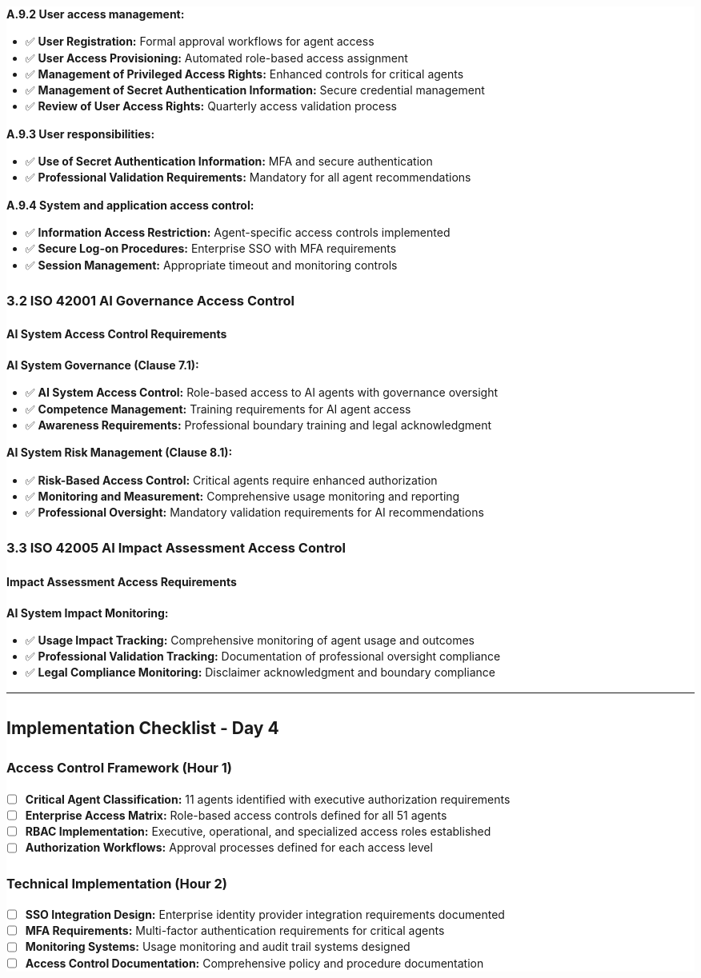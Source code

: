 **A.9.2 User access management:**
- ✅ **User Registration:** Formal approval workflows for agent access
- ✅ **User Access Provisioning:** Automated role-based access assignment
- ✅ **Management of Privileged Access Rights:** Enhanced controls for critical agents
- ✅ **Management of Secret Authentication Information:** Secure credential management
- ✅ **Review of User Access Rights:** Quarterly access validation process

**A.9.3 User responsibilities:**
- ✅ **Use of Secret Authentication Information:** MFA and secure authentication
- ✅ **Professional Validation Requirements:** Mandatory for all agent recommendations

**A.9.4 System and application access control:**
- ✅ **Information Access Restriction:** Agent-specific access controls implemented
- ✅ **Secure Log-on Procedures:** Enterprise SSO with MFA requirements
- ✅ **Session Management:** Appropriate timeout and monitoring controls

### 3.2 ISO 42001 AI Governance Access Control

#### AI System Access Control Requirements
**AI System Governance (Clause 7.1):**
- ✅ **AI System Access Control:** Role-based access to AI agents with governance oversight
- ✅ **Competence Management:** Training requirements for AI agent access
- ✅ **Awareness Requirements:** Professional boundary training and legal acknowledgment

**AI System Risk Management (Clause 8.1):**
- ✅ **Risk-Based Access Control:** Critical agents require enhanced authorization
- ✅ **Monitoring and Measurement:** Comprehensive usage monitoring and reporting
- ✅ **Professional Oversight:** Mandatory validation requirements for AI recommendations

### 3.3 ISO 42005 AI Impact Assessment Access Control

#### Impact Assessment Access Requirements
**AI System Impact Monitoring:**
- ✅ **Usage Impact Tracking:** Comprehensive monitoring of agent usage and outcomes
- ✅ **Professional Validation Tracking:** Documentation of professional oversight compliance
- ✅ **Legal Compliance Monitoring:** Disclaimer acknowledgment and boundary compliance

---

## Implementation Checklist - Day 4

### Access Control Framework (Hour 1)
- [ ] **Critical Agent Classification:** 11 agents identified with executive authorization requirements
- [ ] **Enterprise Access Matrix:** Role-based access controls defined for all 51 agents
- [ ] **RBAC Implementation:** Executive, operational, and specialized access roles established  
- [ ] **Authorization Workflows:** Approval processes defined for each access level

### Technical Implementation (Hour 2)
- [ ] **SSO Integration Design:** Enterprise identity provider integration requirements documented
- [ ] **MFA Requirements:** Multi-factor authentication requirements for critical agents
- [ ] **Monitoring Systems:** Usage monitoring and audit trail systems designed
- [ ] **Access Control Documentation:** Comprehensive policy and procedure documentation
